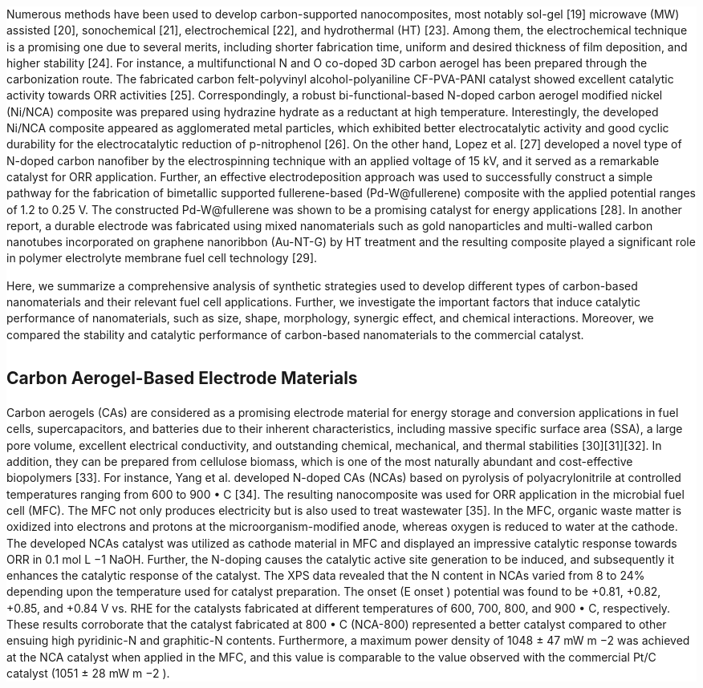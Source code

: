 Numerous methods have been used to develop carbon-supported nanocomposites, most notably sol-gel [19] microwave (MW) assisted [20], sonochemical [21], electrochemical [22], and hydrothermal (HT) [23]. Among them, the electrochemical technique is a promising one due to several merits, including shorter fabrication time, uniform and desired thickness of film deposition, and higher stability [24]. For instance, a multifunctional N and O co-doped 3D carbon aerogel has been prepared through the carbonization route. The fabricated carbon felt-polyvinyl alcohol-polyaniline CF-PVA-PANI catalyst showed excellent catalytic activity towards ORR activities [25]. Correspondingly, a robust bi-functional-based N-doped carbon aerogel modified nickel (Ni/NCA) composite was prepared using hydrazine hydrate as a reductant at high temperature. Interestingly, the developed Ni/NCA composite appeared as agglomerated metal particles, which exhibited better electrocatalytic activity and good cyclic durability for the electrocatalytic reduction of p-nitrophenol [26]. On the other hand, Lopez et al. [27] developed a novel type of N-doped carbon nanofiber by the electrospinning technique with an applied voltage of 15 kV, and it served as a remarkable catalyst for ORR application. Further, an effective electrodeposition approach was used to successfully construct a simple pathway for the fabrication of bimetallic supported fullerene-based (Pd-W@fullerene) composite with the applied potential ranges of 1.2 to 0.25 V. The constructed Pd-W@fullerene was shown to be a promising catalyst for energy applications [28]. In another report, a durable electrode was fabricated using mixed nanomaterials such as gold nanoparticles and multi-walled carbon nanotubes incorporated on graphene nanoribbon (Au-NT-G) by HT treatment and the resulting composite played a significant role in polymer electrolyte membrane fuel cell technology [29].

Here, we summarize a comprehensive analysis of synthetic strategies used to develop different types of carbon-based nanomaterials and their relevant fuel cell applications. Further, we investigate the important factors that induce catalytic performance of nanomaterials, such as size, shape, morphology, synergic effect, and chemical interactions. Moreover, we compared the stability and catalytic performance of carbon-based nanomaterials to the commercial catalyst.


## Carbon Aerogel-Based Electrode Materials

Carbon aerogels (CAs) are considered as a promising electrode material for energy storage and conversion applications in fuel cells, supercapacitors, and batteries due to their inherent characteristics, including massive specific surface area (SSA), a large pore volume, excellent electrical conductivity, and outstanding chemical, mechanical, and thermal stabilities [30][31][32]. In addition, they can be prepared from cellulose biomass, which is one of the most naturally abundant and cost-effective biopolymers [33]. For instance, Yang et al. developed N-doped CAs (NCAs) based on pyrolysis of polyacrylonitrile at controlled temperatures ranging from 600 to 900 • C [34]. The resulting nanocomposite was used for ORR application in the microbial fuel cell (MFC). The MFC not only produces electricity but is also used to treat wastewater [35]. In the MFC, organic waste matter is oxidized into electrons and protons at the microorganism-modified anode, whereas oxygen is reduced to water at the cathode. The developed NCAs catalyst was utilized as cathode material in MFC and displayed an impressive catalytic response towards ORR in 0.1 mol L −1 NaOH. Further, the N-doping causes the catalytic active site generation to be induced, and subsequently it enhances the catalytic response of the catalyst. The XPS data revealed that the N content in NCAs varied from 8 to 24% depending upon the temperature used for catalyst preparation. The onset (E onset ) potential was found to be +0.81, +0.82, +0.85, and +0.84 V vs. RHE for the catalysts fabricated at different temperatures of 600, 700, 800, and 900 • C, respectively. These results corroborate that the catalyst fabricated at 800 • C (NCA-800) represented a better catalyst compared to other ensuing high pyridinic-N and graphitic-N contents. Furthermore, a maximum power density of 1048 ± 47 mW m −2 was achieved at the NCA catalyst when applied in the MFC, and this value is comparable to the value observed with the commercial Pt/C catalyst (1051 ± 28 mW m −2 ).
